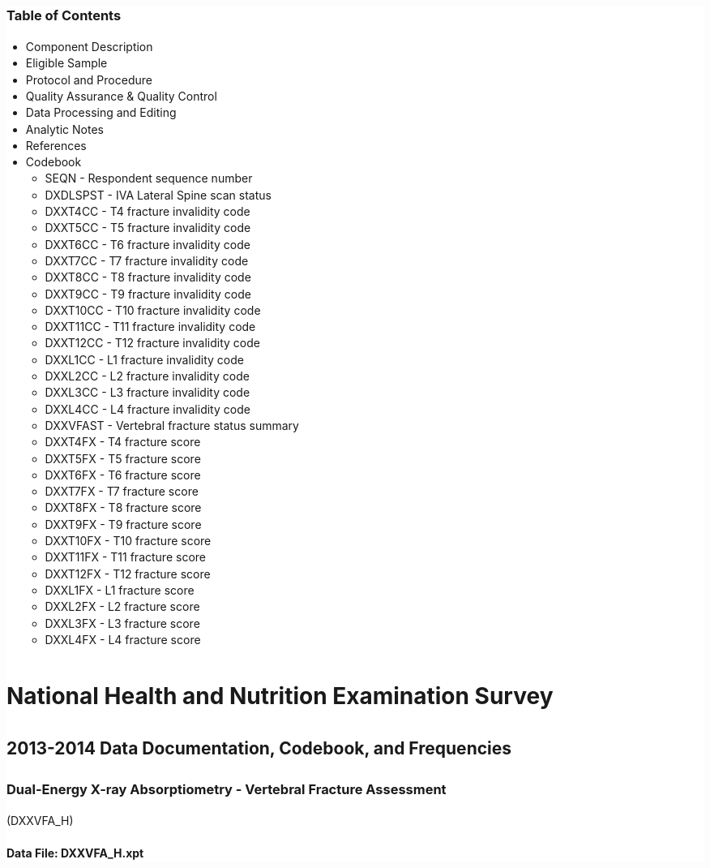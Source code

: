 ### Table of Contents

  * Component Description
  * Eligible Sample
  * Protocol and Procedure
  * Quality Assurance & Quality Control
  * Data Processing and Editing
  * Analytic Notes
  * References
  * Codebook
    * SEQN - Respondent sequence number
    * DXDLSPST - IVA Lateral Spine scan status
    * DXXT4CC - T4 fracture invalidity code
    * DXXT5CC - T5 fracture invalidity code
    * DXXT6CC - T6 fracture invalidity code
    * DXXT7CC - T7 fracture invalidity code
    * DXXT8CC - T8 fracture invalidity code
    * DXXT9CC - T9 fracture invalidity code
    * DXXT10CC - T10 fracture invalidity code
    * DXXT11CC - T11 fracture invalidity code
    * DXXT12CC - T12 fracture invalidity code
    * DXXL1CC - L1 fracture invalidity code
    * DXXL2CC - L2 fracture invalidity code
    * DXXL3CC - L3 fracture invalidity code
    * DXXL4CC - L4 fracture invalidity code
    * DXXVFAST - Vertebral fracture status summary
    * DXXT4FX - T4 fracture score
    * DXXT5FX - T5 fracture score
    * DXXT6FX - T6 fracture score
    * DXXT7FX - T7 fracture score
    * DXXT8FX - T8 fracture score
    * DXXT9FX - T9 fracture score
    * DXXT10FX - T10 fracture score
    * DXXT11FX - T11 fracture score
    * DXXT12FX - T12 fracture score
    * DXXL1FX - L1 fracture score
    * DXXL2FX - L2 fracture score
    * DXXL3FX - L3 fracture score
    * DXXL4FX - L4 fracture score

# National Health and Nutrition Examination Survey

## 2013-2014 Data Documentation, Codebook, and Frequencies

### Dual-Energy X-ray Absorptiometry - Vertebral Fracture Assessment
(DXXVFA_H)

####  Data File: DXXVFA_H.xpt
